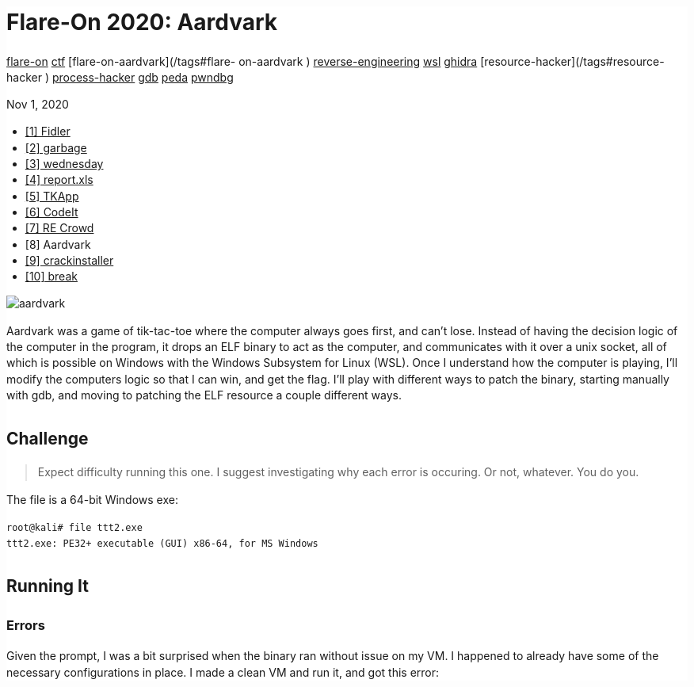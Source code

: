 # Flare-On 2020: Aardvark

[flare-on](/tags#flare-on ) [ctf](/tags#ctf ) [flare-on-aardvark](/tags#flare-
on-aardvark ) [reverse-engineering](/tags#reverse-engineering )
[wsl](/tags#wsl ) [ghidra](/tags#ghidra ) [resource-hacker](/tags#resource-
hacker ) [process-hacker](/tags#process-hacker ) [gdb](/tags#gdb )
[peda](/tags#peda ) [pwndbg](/tags#pwndbg )  
  
Nov 1, 2020

  * [[1] Fidler](/flare-on-2020/fidler)
  * [[2] garbage](/flare-on-2020/garbage)
  * [[3] wednesday](/flare-on-2020/wednesday)
  * [[4] report.xls](/flare-on-2020/report)
  * [[5] TKApp](/flare-on-2020/tkapp)
  * [[6] CodeIt](/flare-on-2020/codeit)
  * [[7] RE Crowd](/flare-on-2020/recrowd)
  * [8] Aardvark
  * [[9] crackinstaller](/flare-on-2020/crackinstaller)
  * [[10] break](/flare-on-2020/break)

![aardvark](https://0xdfimages.gitlab.io/img/flare2020-aardvark-cover.png)

Aardvark was a game of tik-tac-toe where the computer always goes first, and
can’t lose. Instead of having the decision logic of the computer in the
program, it drops an ELF binary to act as the computer, and communicates with
it over a unix socket, all of which is possible on Windows with the Windows
Subsystem for Linux (WSL). Once I understand how the computer is playing, I’ll
modify the computers logic so that I can win, and get the flag. I’ll play with
different ways to patch the binary, starting manually with gdb, and moving to
patching the ELF resource a couple different ways.

## Challenge

> Expect difficulty running this one. I suggest investigating why each error
> is occuring. Or not, whatever. You do you.

The file is a 64-bit Windows exe:

    
    
    root@kali# file ttt2.exe 
    ttt2.exe: PE32+ executable (GUI) x86-64, for MS Windows
    

## Running It

### Errors

Given the prompt, I was a bit surprised when the binary ran without issue on
my VM. I happened to already have some of the necessary configurations in
place. I made a clean VM and run it, and got this error:
